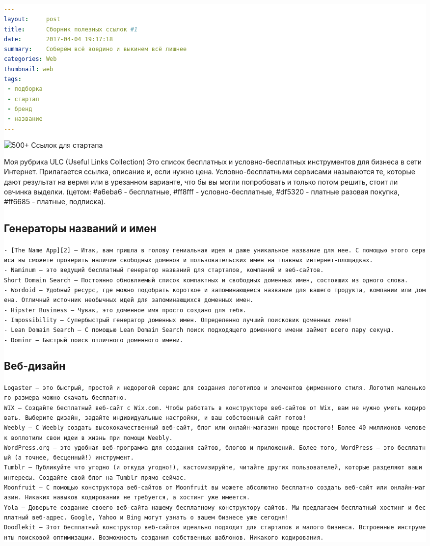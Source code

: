 ```yaml
---
layout:     post
title:      Сборник полезных ссылок #1
date:       2017-04-04 19:17:18
summary:    Соберём всё воедино и выкинем всё лишнее
categories: Web
thumbnail: web
tags:
 - подборка
 - стартап
 - бренд
 - название
---
```


![500+ Ссылок для стартапа](https://hsto.org/files/1f3/e3a/690/1f3e3a69061841ac9a384c7b56e788e4.jpg)

Моя рубрика ULC (Useful Links Collection)
Это список бесплатных и условно-бесплатных инструментов для бизнеса в сети Интернет. Прилагается ссылка, описание и, если нужно цена. 
Условно-бесплатными сервисами называются те, которые дают результат на вермя или в урезанном варианте, что бы вы могли попробовать и только потом решить, стоит ли овчинка выделки. 
(цетом: #a6eba6 - бесплатные, #ff8fff - условно-бесплатные, #df5320 - платные разовая покупка, #ff6685 - платные, подписка).

## Генераторы названий и имен

    - [The Name App][2] – Итак, вам пришла в голову гениальная идея и даже уникальное название для нее. С помощью этого сервиса вы сможете проверить наличие свободных доменов и пользовательских имен на главных интернет-площадках.
    - Naminum — это ведущий бесплатный генератор названий для стартапов, компаний и веб-сайтов.  
    Short Domain Search – Постоянно обновляемый список компактных и свободных доменных имен, состоящих из одного слова.
    - Wordoid – Удобный ресурс, где можно подобрать короткое и запоминающееся название для вашего продукта, компании или домена. Отличный источник необычных идей для запоминающихся доменных имен.
    - Hipster Business – Чувак, это доменное имя просто создано для тебя.  
    - Impossibility – Супербыстрый генератор доменных имен. Определенно лучший поисковик доменных имен!
    - Lean Domain Search – С помощью Lean Domain Search поиск подходящего доменного имени займет всего пару секунд.   
    - Dominr – Быстрый поиск отличного доменного имени.


## Веб-дизайн

    Logaster — это быстрый, простой и недорогой сервис для создания логотипов и элементов фирменного стиля. Логотип маленького размера можно скачать бесплатно.
    WIX – Создайте бесплатный веб-сайт с Wix.com. Чтобы работать в конструкторе веб-сайтов от Wix, вам не нужно уметь кодировать. Выберите дизайн, задайте индивидуальные настройки, и ваш собственный сайт готов!
    Weebly – С Weebly создать высококачественный веб-сайт, блог или онлайн-магазин проще простого! Более 40 миллионов человек воплотили свои идеи в жизнь при помощи Weebly.
    WordPress.org — это удобная веб-программа для создания сайтов, блогов и приложений. Более того, WordPress — это бесплатный (а точнее, бесценный!) инструмент.
    Tumblr – Публикуйте что угодно (и откуда угодно!), кастомизируйте, читайте других пользователей, которые разделяют ваши интересы. Создайте свой блог на Tumblr прямо сейчас.
    Moonfruit – С помощью конструктора веб-сайтов от Moonfruit вы можете абсолютно бесплатно создать веб-сайт или онлайн-магазин. Никаких навыков кодирования не требуется, а хостинг уже имеется.
    Yola – Доверьте создание своего веб-сайта нашему бесплатному конструктору сайтов. Мы предлагаем бесплатный хостинг и бесплатный веб-адрес. Google, Yahoo и Bing могут узнать о вашем бизнесе уже сегодня!
    Doodlekit – Этот бесплатный конструктор веб-сайтов идеально подходит для стартапов и малого бизнеса. Встроенные инструменты поисковой оптимизации. Возможность создания собственных шаблонов. Никакого кодирования.

[1]: https://habrahabr.ru/post/323600/